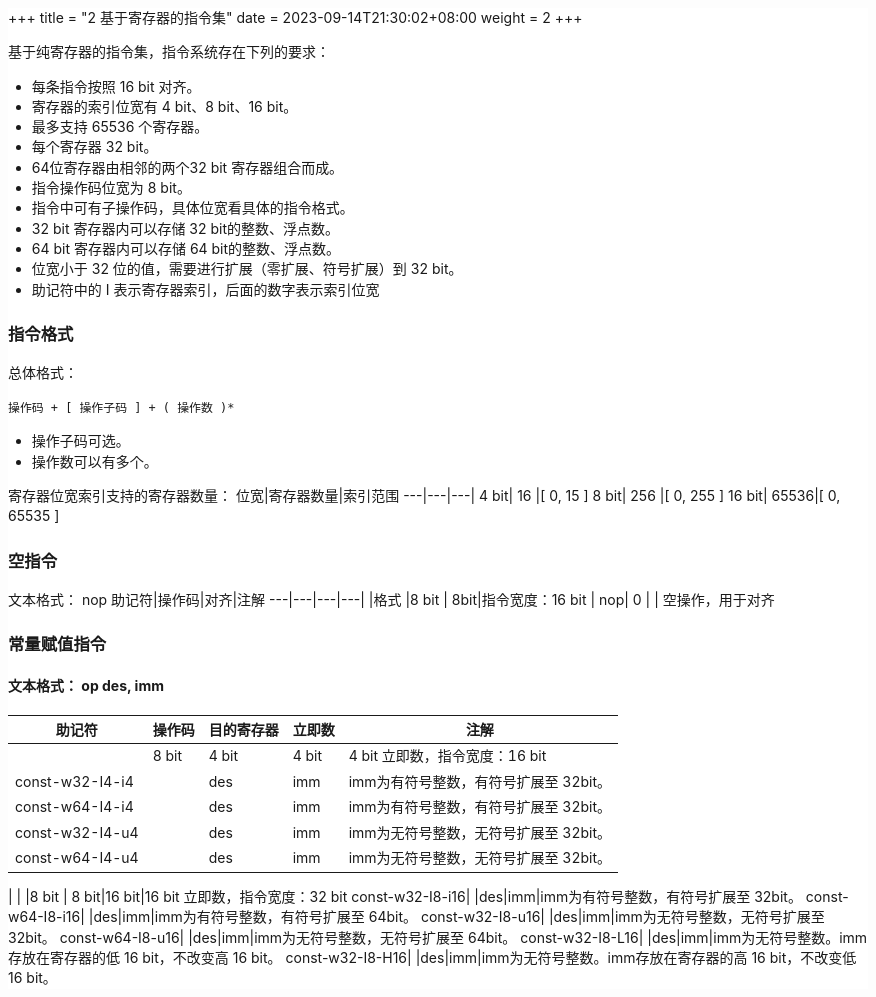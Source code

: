+++
title = "2 基于寄存器的指令集"
date = 2023-09-14T21:30:02+08:00
weight = 2
+++


基于纯寄存器的指令集，指令系统存在下列的要求：
* 每条指令按照 16 bit 对齐。
* 寄存器的索引位宽有 4 bit、8 bit、16 bit。
* 最多支持 65536 个寄存器。
* 每个寄存器 32 bit。
* 64位寄存器由相邻的两个32 bit 寄存器组合而成。
* 指令操作码位宽为 8 bit。
* 指令中可有子操作码，具体位宽看具体的指令格式。
* 32 bit 寄存器内可以存储 32 bit的整数、浮点数。
* 64 bit 寄存器内可以存储 64 bit的整数、浮点数。
* 位宽小于 32 位的值，需要进行扩展（零扩展、符号扩展）到 32 bit。
* 助记符中的 I 表示寄存器索引，后面的数字表示索引位宽

### 指令格式
总体格式：
    
    操作码 + [ 操作子码 ] + ( 操作数 )*

* 操作子码可选。
* 操作数可以有多个。

寄存器位宽索引支持的寄存器数量：
位宽|寄存器数量|索引范围
---|---|---|
4 bit| 16 |[ 0, 15 ]
8 bit| 256 |[ 0, 255 ]
16 bit| 65536|[ 0, 65535 ]

### 空指令
文本格式： nop
助记符|操作码|对齐|注解
---|---|---|---|
|格式 |8 bit | 8bit|指令宽度：16 bit
|
nop| 0 | | 空操作，用于对齐

### 常量赋值指令
#### 文本格式： op des, imm
助记符|操作码|目的寄存器|立即数|注解
---|---|---|---|---|
| |8 bit | 4 bit|4 bit|4 bit 立即数，指令宽度：16 bit
const-w32-I4-i4| |des|imm|imm为有符号整数，有符号扩展至 32bit。
const-w64-I4-i4| |des|imm|imm为有符号整数，有符号扩展至 32bit。
const-w32-I4-u4| |des|imm|imm为无符号整数，无符号扩展至 32bit。
const-w64-I4-u4| |des|imm|imm为无符号整数，无符号扩展至 32bit。
|
| |8 bit | 8 bit|16 bit|16 bit 立即数，指令宽度：32 bit
const-w32-I8-i16| |des|imm|imm为有符号整数，有符号扩展至 32bit。
const-w64-I8-i16| |des|imm|imm为有符号整数，有符号扩展至 64bit。
const-w32-I8-u16| |des|imm|imm为无符号整数，无符号扩展至 32bit。
const-w64-I8-u16| |des|imm|imm为无符号整数，无符号扩展至 64bit。
const-w32-I8-L16| |des|imm|imm为无符号整数。imm存放在寄存器的低 16 bit，不改变高 16 bit。
const-w32-I8-H16| |des|imm|imm为无符号整数。imm存放在寄存器的高 16 bit，不改变低 16 bit。